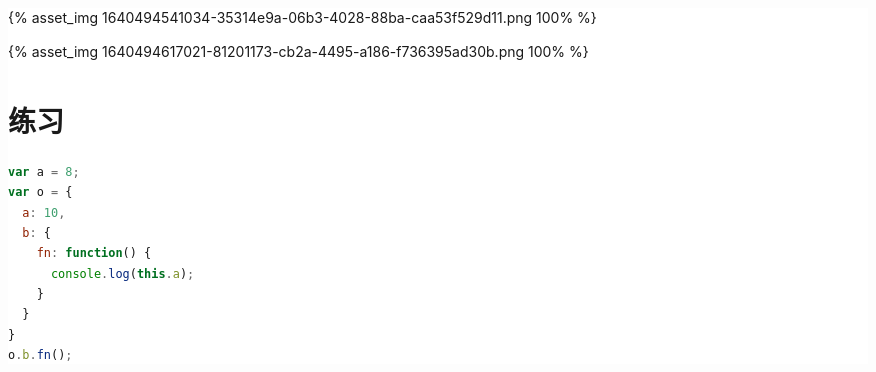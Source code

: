{% asset_img 1640494541034-35314e9a-06b3-4028-88ba-caa53f529d11.png 100% %}

{% asset_img 1640494617021-81201173-cb2a-4495-a186-f736395ad30b.png 100% %}

# 练习

```javascript
var a = 8;
var o = {
  a: 10,
  b: {
    fn: function() {
      console.log(this.a);
    }
  }
}
o.b.fn();
```